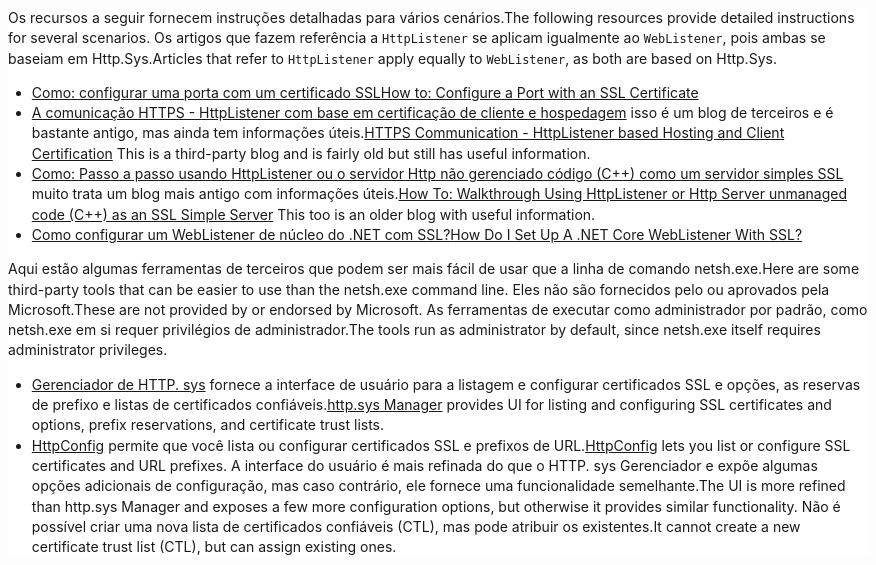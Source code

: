 <span data-ttu-id="79252-176">Os recursos a seguir fornecem instruções detalhadas para vários cenários.</span><span class="sxs-lookup"><span data-stu-id="79252-176">The following resources provide detailed instructions for several scenarios.</span></span> <span data-ttu-id="79252-177">Os artigos que fazem referência a `HttpListener` se aplicam igualmente ao `WebListener`, pois ambas se baseiam em Http.Sys.</span><span class="sxs-lookup"><span data-stu-id="79252-177">Articles that refer to `HttpListener` apply equally to `WebListener`, as both are based on Http.Sys.</span></span>

* [<span data-ttu-id="79252-178">Como: configurar uma porta com um certificado SSL</span><span class="sxs-lookup"><span data-stu-id="79252-178">How to: Configure a Port with an SSL Certificate</span></span>](https://docs.microsoft.com/dotnet/framework/wcf/feature-details/how-to-configure-a-port-with-an-ssl-certificate)
* <span data-ttu-id="79252-179">[A comunicação HTTPS - HttpListener com base em certificação de cliente e hospedagem](http://sunshaking.blogspot.com/2012/11/https-communication-httplistener-based.html) isso é um blog de terceiros e é bastante antigo, mas ainda tem informações úteis.</span><span class="sxs-lookup"><span data-stu-id="79252-179">[HTTPS Communication - HttpListener based Hosting and Client Certification](http://sunshaking.blogspot.com/2012/11/https-communication-httplistener-based.html) This is a third-party blog and is fairly old but still has useful information.</span></span>
* <span data-ttu-id="79252-180">[Como: Passo a passo usando HttpListener ou o servidor Http não gerenciado código (C++) como um servidor simples SSL](https://blogs.msdn.microsoft.com/jpsanders/2009/09/29/how-to-walkthrough-using-httplistener-or-http-server-unmanaged-code-c-as-an-ssl-simple-server/) muito trata um blog mais antigo com informações úteis.</span><span class="sxs-lookup"><span data-stu-id="79252-180">[How To: Walkthrough Using HttpListener or Http Server unmanaged code (C++) as an SSL Simple Server](https://blogs.msdn.microsoft.com/jpsanders/2009/09/29/how-to-walkthrough-using-httplistener-or-http-server-unmanaged-code-c-as-an-ssl-simple-server/) This too is an older blog with useful information.</span></span>
* [<span data-ttu-id="79252-181">Como configurar um WebListener de núcleo do .NET com SSL?</span><span class="sxs-lookup"><span data-stu-id="79252-181">How Do I Set Up A .NET Core WebListener With SSL?</span></span>](https://blogs.msdn.microsoft.com/timomta/2016/11/04/how-do-i-set-up-a-net-core-weblistener-with-ssl/)

<span data-ttu-id="79252-182">Aqui estão algumas ferramentas de terceiros que podem ser mais fácil de usar que a linha de comando netsh.exe.</span><span class="sxs-lookup"><span data-stu-id="79252-182">Here are some third-party tools that can be easier to use than the netsh.exe command line.</span></span> <span data-ttu-id="79252-183">Eles não são fornecidos pelo ou aprovados pela Microsoft.</span><span class="sxs-lookup"><span data-stu-id="79252-183">These are not provided by or endorsed by Microsoft.</span></span> <span data-ttu-id="79252-184">As ferramentas de executar como administrador por padrão, como netsh.exe em si requer privilégios de administrador.</span><span class="sxs-lookup"><span data-stu-id="79252-184">The tools run as administrator by default, since netsh.exe itself requires administrator privileges.</span></span>

* <span data-ttu-id="79252-185">[Gerenciador de HTTP. sys](http://httpsysmanager.codeplex.com/) fornece a interface de usuário para a listagem e configurar certificados SSL e opções, as reservas de prefixo e listas de certificados confiáveis.</span><span class="sxs-lookup"><span data-stu-id="79252-185">[http.sys Manager](http://httpsysmanager.codeplex.com/) provides UI for listing and configuring SSL certificates and options, prefix reservations, and certificate trust lists.</span></span> 
* <span data-ttu-id="79252-186">[HttpConfig](http://www.stevestechspot.com/ABetterHttpcfg.aspx) permite que você lista ou configurar certificados SSL e prefixos de URL.</span><span class="sxs-lookup"><span data-stu-id="79252-186">[HttpConfig](http://www.stevestechspot.com/ABetterHttpcfg.aspx) lets you list or configure SSL certificates and URL prefixes.</span></span> <span data-ttu-id="79252-187">A interface do usuário é mais refinada do que o HTTP. sys Gerenciador e expõe algumas opções adicionais de configuração, mas caso contrário, ele fornece uma funcionalidade semelhante.</span><span class="sxs-lookup"><span data-stu-id="79252-187">The UI is more refined than http.sys Manager and exposes a few more configuration options, but otherwise it provides similar functionality.</span></span> <span data-ttu-id="79252-188">Não é possível criar uma nova lista de certificados confiáveis (CTL), mas pode atribuir os existentes.</span><span class="sxs-lookup"><span data-stu-id="79252-188">It cannot create a new certificate trust list (CTL), but can assign existing ones.</span></span>
